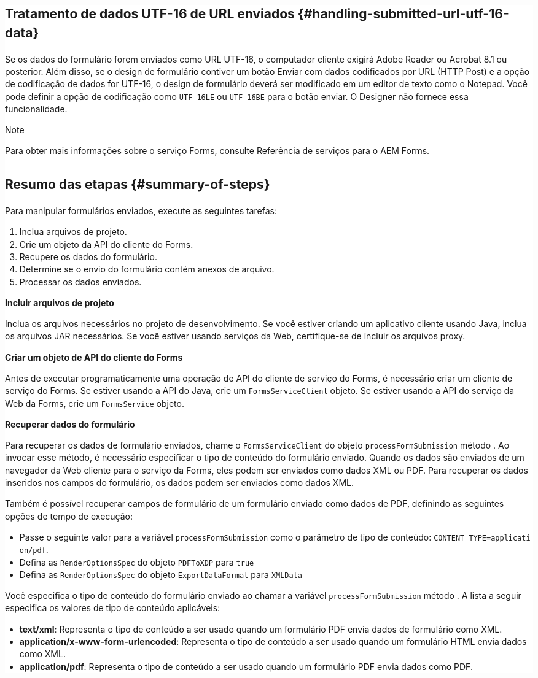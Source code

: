 ## Tratamento de dados UTF-16 de URL enviados {#handling-submitted-url-utf-16-data}

Se os dados do formulário forem enviados como URL UTF-16, o computador cliente exigirá Adobe Reader ou Acrobat 8.1 ou posterior. Além disso, se o design de formulário contiver um botão Enviar com dados codificados por URL (HTTP Post) e a opção de codificação de dados for UTF-16, o design de formulário deverá ser modificado em um editor de texto como o Notepad. Você pode definir a opção de codificação como `UTF-16LE` ou `UTF-16BE` para o botão enviar. O Designer não fornece essa funcionalidade.

>[!NOTE]
>
>Para obter mais informações sobre o serviço Forms, consulte [Referência de serviços para o AEM Forms](https://www.adobe.com/go/learn_aemforms_services_63).

## Resumo das etapas {#summary-of-steps}

Para manipular formulários enviados, execute as seguintes tarefas:

1. Inclua arquivos de projeto.
1. Crie um objeto da API do cliente do Forms.
1. Recupere os dados do formulário.
1. Determine se o envio do formulário contém anexos de arquivo.
1. Processar os dados enviados.

**Incluir arquivos de projeto**

Inclua os arquivos necessários no projeto de desenvolvimento. Se você estiver criando um aplicativo cliente usando Java, inclua os arquivos JAR necessários. Se você estiver usando serviços da Web, certifique-se de incluir os arquivos proxy.

**Criar um objeto de API do cliente do Forms**

Antes de executar programaticamente uma operação de API do cliente de serviço do Forms, é necessário criar um cliente de serviço do Forms. Se estiver usando a API do Java, crie um `FormsServiceClient` objeto. Se estiver usando a API do serviço da Web da Forms, crie um `FormsService` objeto.

**Recuperar dados do formulário**

Para recuperar os dados de formulário enviados, chame o `FormsServiceClient` do objeto `processFormSubmission` método . Ao invocar esse método, é necessário especificar o tipo de conteúdo do formulário enviado. Quando os dados são enviados de um navegador da Web cliente para o serviço da Forms, eles podem ser enviados como dados XML ou PDF. Para recuperar os dados inseridos nos campos do formulário, os dados podem ser enviados como dados XML.

Também é possível recuperar campos de formulário de um formulário enviado como dados de PDF, definindo as seguintes opções de tempo de execução:

* Passe o seguinte valor para a variável `processFormSubmission` como o parâmetro de tipo de conteúdo: `CONTENT_TYPE=application/pdf`.
* Defina as `RenderOptionsSpec` do objeto `PDFToXDP` para `true`
* Defina as `RenderOptionsSpec` do objeto `ExportDataFormat` para `XMLData`

Você especifica o tipo de conteúdo do formulário enviado ao chamar a variável `processFormSubmission` método . A lista a seguir especifica os valores de tipo de conteúdo aplicáveis:

* **text/xml**: Representa o tipo de conteúdo a ser usado quando um formulário PDF envia dados de formulário como XML.
* **application/x-www-form-urlencoded**: Representa o tipo de conteúdo a ser usado quando um formulário HTML envia dados como XML.
* **application/pdf**: Representa o tipo de conteúdo a ser usado quando um formulário PDF envia dados como PDF.
